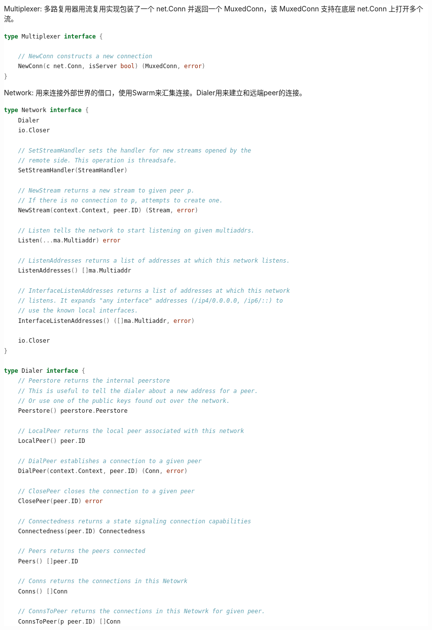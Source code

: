Multiplexer: 多路复用器用流复用实现包装了一个 net.Conn 并返回一个 MuxedConn，该 MuxedConn 支持在底层 net.Conn 上打开多个流。

```go
type Multiplexer interface {

	// NewConn constructs a new connection
	NewConn(c net.Conn, isServer bool) (MuxedConn, error)
}
```

Network: 用来连接外部世界的借口，使用Swarm来汇集连接。Dialer用来建立和远端peer的连接。

```go
type Network interface {
	Dialer
	io.Closer

	// SetStreamHandler sets the handler for new streams opened by the
	// remote side. This operation is threadsafe.
	SetStreamHandler(StreamHandler)

	// NewStream returns a new stream to given peer p.
	// If there is no connection to p, attempts to create one.
	NewStream(context.Context, peer.ID) (Stream, error)

	// Listen tells the network to start listening on given multiaddrs.
	Listen(...ma.Multiaddr) error

	// ListenAddresses returns a list of addresses at which this network listens.
	ListenAddresses() []ma.Multiaddr

	// InterfaceListenAddresses returns a list of addresses at which this network
	// listens. It expands "any interface" addresses (/ip4/0.0.0.0, /ip6/::) to
	// use the known local interfaces.
	InterfaceListenAddresses() ([]ma.Multiaddr, error)

	io.Closer
}

type Dialer interface {
	// Peerstore returns the internal peerstore
	// This is useful to tell the dialer about a new address for a peer.
	// Or use one of the public keys found out over the network.
	Peerstore() peerstore.Peerstore

	// LocalPeer returns the local peer associated with this network
	LocalPeer() peer.ID

	// DialPeer establishes a connection to a given peer
	DialPeer(context.Context, peer.ID) (Conn, error)

	// ClosePeer closes the connection to a given peer
	ClosePeer(peer.ID) error

	// Connectedness returns a state signaling connection capabilities
	Connectedness(peer.ID) Connectedness

	// Peers returns the peers connected
	Peers() []peer.ID

	// Conns returns the connections in this Netowrk
	Conns() []Conn

	// ConnsToPeer returns the connections in this Netowrk for given peer.
	ConnsToPeer(p peer.ID) []Conn
```